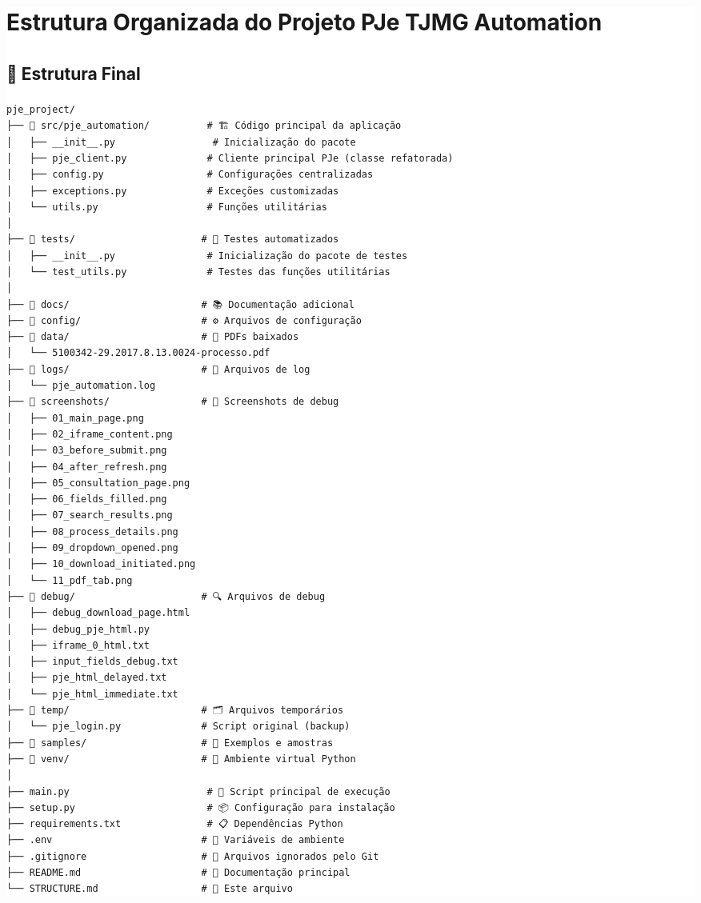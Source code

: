 # Estrutura Organizada do Projeto PJe TJMG Automation

## 📁 Estrutura Final

```
pje_project/
├── 📁 src/pje_automation/          # 🏗️ Código principal da aplicação
│   ├── __init__.py                 # Inicialização do pacote
│   ├── pje_client.py              # Cliente principal PJe (classe refatorada)
│   ├── config.py                  # Configurações centralizadas
│   ├── exceptions.py              # Exceções customizadas
│   └── utils.py                   # Funções utilitárias
│
├── 📁 tests/                      # 🧪 Testes automatizados
│   ├── __init__.py                # Inicialização do pacote de testes
│   └── test_utils.py              # Testes das funções utilitárias
│
├── 📁 docs/                       # 📚 Documentação adicional
├── 📁 config/                     # ⚙️ Arquivos de configuração
├── 📁 data/                       # 📄 PDFs baixados
│   └── 5100342-29.2017.8.13.0024-processo.pdf
├── 📁 logs/                       # 📝 Arquivos de log
│   └── pje_automation.log
├── 📁 screenshots/                # 📸 Screenshots de debug
│   ├── 01_main_page.png
│   ├── 02_iframe_content.png
│   ├── 03_before_submit.png
│   ├── 04_after_refresh.png
│   ├── 05_consultation_page.png
│   ├── 06_fields_filled.png
│   ├── 07_search_results.png
│   ├── 08_process_details.png
│   ├── 09_dropdown_opened.png
│   ├── 10_download_initiated.png
│   └── 11_pdf_tab.png
├── 📁 debug/                      # 🔍 Arquivos de debug
│   ├── debug_download_page.html
│   ├── debug_pje_html.py
│   ├── iframe_0_html.txt
│   ├── input_fields_debug.txt
│   ├── pje_html_delayed.txt
│   └── pje_html_immediate.txt
├── 📁 temp/                       # 🗂️ Arquivos temporários
│   └── pje_login.py              # Script original (backup)
├── 📁 samples/                    # 💼 Exemplos e amostras
├── 📁 venv/                       # 🐍 Ambiente virtual Python
│
├── main.py                        # 🚀 Script principal de execução
├── setup.py                       # 📦 Configuração para instalação
├── requirements.txt               # 📋 Dependências Python
├── .env                          # 🔐 Variáveis de ambiente
├── .gitignore                    # 🚫 Arquivos ignorados pelo Git
├── README.md                     # 📖 Documentação principal
└── STRUCTURE.md                  # 📁 Este arquivo
```
